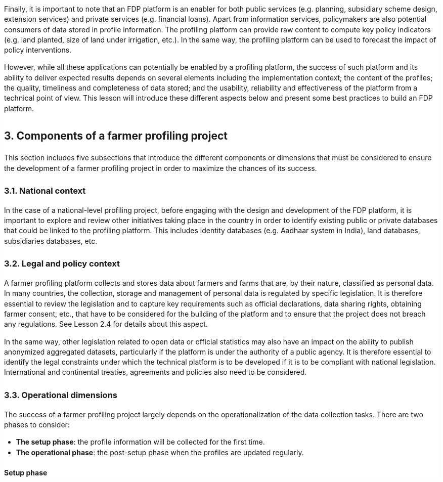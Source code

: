 Finally, it is important to note that an FDP platform is an enabler for both public services \(e.g. planning, subsidiary scheme design, extension services\) and private services \(e.g. financial loans\). Apart from information services, policymakers are also potential consumers of data stored in profile information. The profiling platform can provide raw content to compute key policy indicators \(e.g. land planted, size of land under irrigation, etc.\). In the same way, the profiling platform can be used to forecast the impact of policy interventions.

However, while all these applications can potentially be enabled by a profiling platform, the success of such platform and its ability to deliver expected results depends on several elements including the implementation context; the content of the profiles; the quality, timeliness and completeness of data stored; and the usability, reliability and effectiveness of the platform from a technical point of view. This lesson will introduce these different aspects below and present some best practices to build an FDP platform.

## 3.   Components of a farmer profiling project

This section includes five subsections that introduce the different components or dimensions that must be considered to ensure the development of a farmer profiling project in order to maximize the chances of its success.

### 3.1. National context

In the case of a national-level profiling project, before engaging with the design and development of the FDP platform, it is important to explore and review other initiatives taking place in the country in order to identify existing public or private databases that could be linked to the profiling platform. This includes identity databases \(e.g. Aadhaar system in India\), land databases, subsidiaries databases, etc.

### 3.2. Legal and policy context

A farmer profiling platform collects and stores data about farmers and farms that are, by their nature, classified as personal data. In many countries, the collection, storage and management of personal data is regulated by specific legislation. It is therefore essential to review the legislation and to capture key requirements such as official declarations, data sharing rights, obtaining farmer consent, etc., that have to be considered for the building of the platform and to ensure that the project does not breach any regulations. See Lesson 2.4 for details about this aspect.

In the same way, other legislation related to open data or official statistics may also have an impact on the ability to publish anonymized aggregated datasets, particularly if the platform is under the authority of a public agency. It is therefore essential to identify the legal constraints under which the technical platform is to be developed if it is to be compliant with national legislation. International and continental treaties, agreements and policies also need to be considered.

### 3.3. Operational dimensions

The success of a farmer profiling project largely depends on the operationalization of the data collection tasks. There are two phases to consider:

* **The setup phase**: the profile information will be collected for the first time.
* **The operational phase**: the post-setup phase when the profiles are updated regularly.

#### Setup phase
